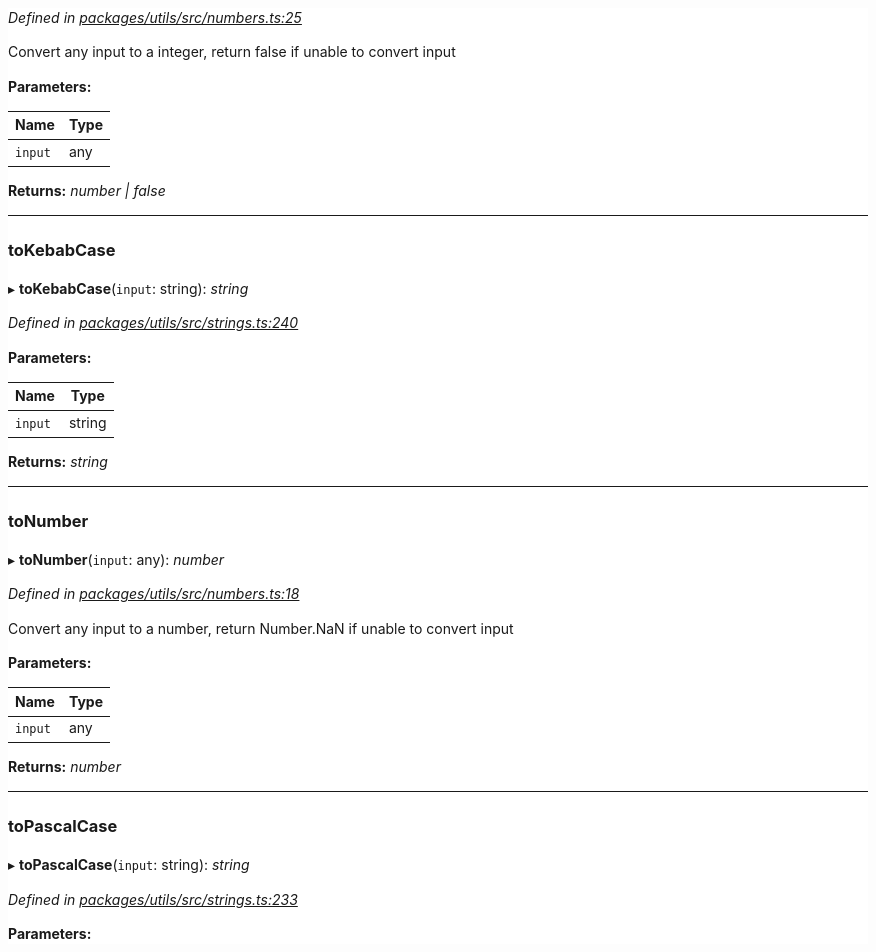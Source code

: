 *Defined in [packages/utils/src/numbers.ts:25](https://github.com/terascope/teraslice/blob/f95bb5556/packages/utils/src/numbers.ts#L25)*

Convert any input to a integer, return false if unable to convert input

**Parameters:**

Name | Type |
------ | ------ |
`input` | any |

**Returns:** *number | false*

___

###  toKebabCase

▸ **toKebabCase**(`input`: string): *string*

*Defined in [packages/utils/src/strings.ts:240](https://github.com/terascope/teraslice/blob/f95bb5556/packages/utils/src/strings.ts#L240)*

**Parameters:**

Name | Type |
------ | ------ |
`input` | string |

**Returns:** *string*

___

###  toNumber

▸ **toNumber**(`input`: any): *number*

*Defined in [packages/utils/src/numbers.ts:18](https://github.com/terascope/teraslice/blob/f95bb5556/packages/utils/src/numbers.ts#L18)*

Convert any input to a number, return Number.NaN if unable to convert input

**Parameters:**

Name | Type |
------ | ------ |
`input` | any |

**Returns:** *number*

___

###  toPascalCase

▸ **toPascalCase**(`input`: string): *string*

*Defined in [packages/utils/src/strings.ts:233](https://github.com/terascope/teraslice/blob/f95bb5556/packages/utils/src/strings.ts#L233)*

**Parameters:**
